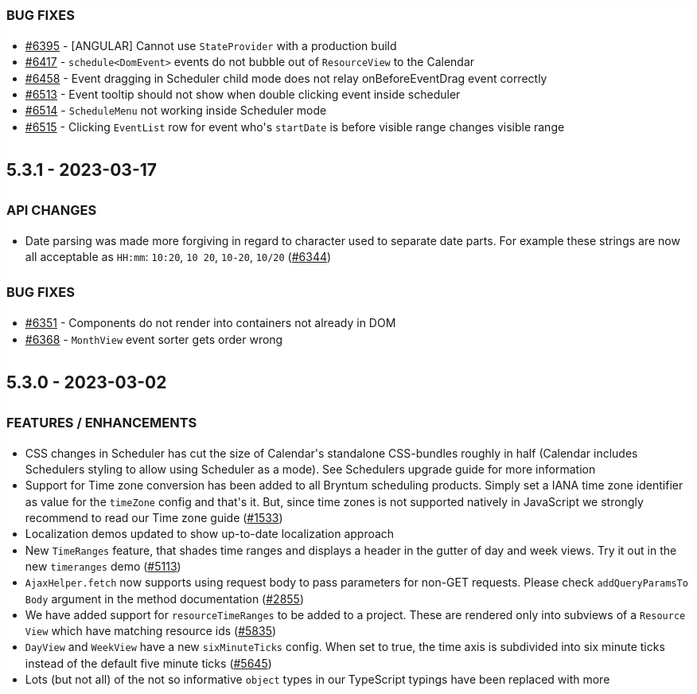 ### BUG FIXES

* [#6395](https://github.com/bryntum/support/issues/6395) - [ANGULAR] Cannot use `StateProvider` with a production build
* [#6417](https://github.com/bryntum/support/issues/6417) - `schedule<DomEvent>` events do not bubble out of `ResourceView` to the Calendar
* [#6458](https://github.com/bryntum/support/issues/6458) - Event dragging in Scheduler child mode does not relay onBeforeEventDrag event correctly
* [#6513](https://github.com/bryntum/support/issues/6513) - Event tooltip should not show when double clicking event inside scheduler
* [#6514](https://github.com/bryntum/support/issues/6514) - `ScheduleMenu` not working inside Scheduler mode
* [#6515](https://github.com/bryntum/support/issues/6515) - Clicking `EventList` row for event who's `startDate` is before visible range changes visible range

## 5.3.1 - 2023-03-17

### API CHANGES

* Date parsing was made more forgiving in regard to character used to separate date parts. For example these strings are
  now all acceptable as `HH:mm`: `10:20`, `10 20`, `10-20`, `10/20` ([#6344](https://github.com/bryntum/support/issues/6344))

### BUG FIXES

* [#6351](https://github.com/bryntum/support/issues/6351) - Components do not render into containers not already in DOM
* [#6368](https://github.com/bryntum/support/issues/6368) - `MonthView` event sorter gets order wrong

## 5.3.0 - 2023-03-02

### FEATURES / ENHANCEMENTS

* CSS changes in Scheduler has cut the size of Calendar's standalone CSS-bundles roughly in half (Calendar includes
  Schedulers styling to allow using Scheduler as a mode). See Schedulers upgrade guide for more information
* Support for Time zone conversion has been added to all Bryntum scheduling products. Simply set a IANA time zone
  identifier as value for the `timeZone` config and that's it. But, since time zones is not supported natively in
  JavaScript we strongly recommend to read our Time zone guide ([#1533](https://github.com/bryntum/support/issues/1533))
* Localization demos updated to show up-to-date localization approach
* New `TimeRanges` feature, that shades time ranges and displays a header in the gutter of day and week views. Try it
  out in the new `timeranges` demo ([#5113](https://github.com/bryntum/support/issues/5113))
* `AjaxHelper.fetch` now supports using request body to pass parameters for non-GET requests. Please check
  `addQueryParamsToBody` argument in the method documentation ([#2855](https://github.com/bryntum/support/issues/2855))
* We have added support for `resourceTimeRanges` to be added to a project. These are rendered only into subviews of a
  `ResourceView` which have matching resource ids ([#5835](https://github.com/bryntum/support/issues/5835))
* `DayView` and `WeekView` have a new `sixMinuteTicks` config. When set to true, the time axis is subdivided into six
  minute ticks instead of the default five minute ticks ([#5645](https://github.com/bryntum/support/issues/5645))
* Lots (but not all) of the not so informative `object` types in our TypeScript typings have been replaced with more